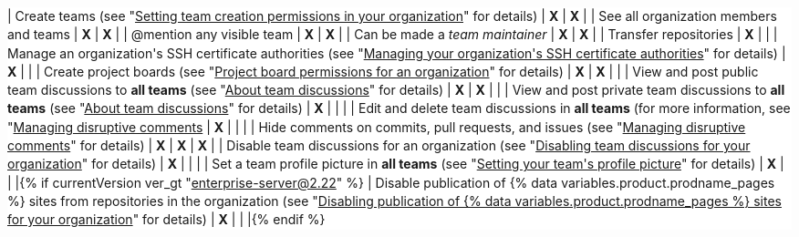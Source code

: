| Create teams (see "[Setting team creation permissions in your organization](/articles/setting-team-creation-permissions-in-your-organization)" for details)                                                                                                                                                                                                      | **X**  |                            **X**                            |
| See all organization members and teams                                                                                                                                                                                                                                                                                                                           | **X**  |                            **X**                            |
| @mention any visible team                                                                                                                                                                                                                                                                                                                                        | **X**  |                            **X**                            |
| Can be made a *team maintainer*                                                                                                                                                                                                                                                                                                                                  | **X**  |                            **X**                            |
| Transfer repositories                                                                                                                                                                                                                                                                                                                                            | **X**  |                                                             |
| Manage an organization's SSH certificate authorities (see "[Managing your organization's SSH certificate authorities](/articles/managing-your-organizations-ssh-certificate-authorities)" for details)                                                                                                                                                           | **X**  |                                                             |
| Create project boards (see "[Project board permissions for an organization](/articles/project-board-permissions-for-an-organization)" for details)                                                                                                                                                                                                               | **X**  |                           **X** |                           |
| View and post public team discussions to **all teams** (see "[About team discussions](/articles/about-team-discussions)" for details)                                                                                                                                                                                                                            | **X**  |                           **X** |                           |
| View and post private team discussions to **all teams** (see "[About team discussions](/articles/about-team-discussions)" for details)                                                                                                                                                                                                                           | **X**  |                              |                              |
| Edit and delete team discussions in **all teams** (for more information, see "[Managing disruptive comments](/articles/managing-disruptive-comments)                                                                                                                                                                                                             | **X**  |                              |                              |
| Hide comments on commits, pull requests, and issues (see "[Managing disruptive comments](/articles/managing-disruptive-comments/#hiding-a-comment)" for details)                                                                                                                                                                                                 | **X**  |                        **X** | **X**                        |
| Disable team discussions for an organization (see "[Disabling team discussions for your organization](/articles/disabling-team-discussions-for-your-organization)" for details)                                                                                                                                                                                  | **X**  |                              |                              |
| Set a team profile picture in **all teams** (see "[Setting your team's profile picture](/articles/setting-your-team-s-profile-picture)" for details)                                                                                                                                                                                                             | **X**  | |  |{% if currentVersion ver_gt "enterprise-server@2.22" %}
| Disable publication of {% data variables.product.prodname_pages %} sites from repositories in the organization (see "[Disabling publication of {% data variables.product.prodname_pages %} sites for your organization](/github/setting-up-and-managing-organizations-and-teams/disabling-publication-of-github-pages-sites-for-your-organization)" for details) | **X**  |                       | |{% endif %}